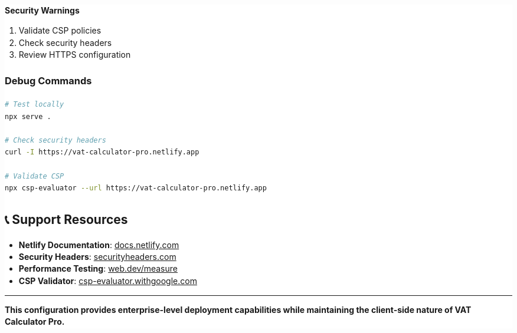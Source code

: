 **Security Warnings**
1. Validate CSP policies
2. Check security headers
3. Review HTTPS configuration

### Debug Commands
```bash
# Test locally
npx serve .

# Check security headers
curl -I https://vat-calculator-pro.netlify.app

# Validate CSP
npx csp-evaluator --url https://vat-calculator-pro.netlify.app
```

## 📞 Support Resources

- **Netlify Documentation**: [docs.netlify.com](https://docs.netlify.com)
- **Security Headers**: [securityheaders.com](https://securityheaders.com)
- **Performance Testing**: [web.dev/measure](https://web.dev/measure)
- **CSP Validator**: [csp-evaluator.withgoogle.com](https://csp-evaluator.withgoogle.com)

---

**This configuration provides enterprise-level deployment capabilities while maintaining the client-side nature of VAT Calculator Pro.**
